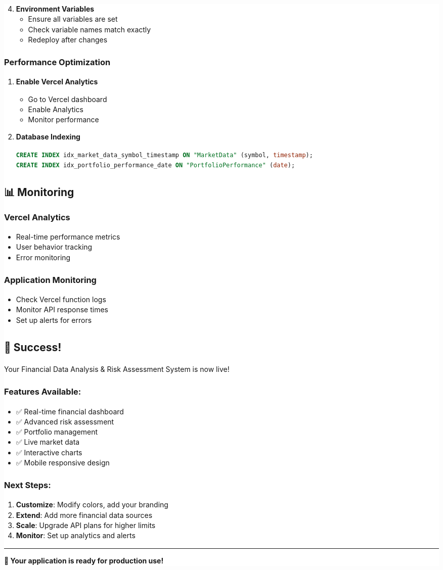 4. **Environment Variables**
   - Ensure all variables are set
   - Check variable names match exactly
   - Redeploy after changes

### Performance Optimization

1. **Enable Vercel Analytics**
   - Go to Vercel dashboard
   - Enable Analytics
   - Monitor performance

2. **Database Indexing**
   ```sql
   CREATE INDEX idx_market_data_symbol_timestamp ON "MarketData" (symbol, timestamp);
   CREATE INDEX idx_portfolio_performance_date ON "PortfolioPerformance" (date);
   ```

## 📊 Monitoring

### Vercel Analytics
- Real-time performance metrics
- User behavior tracking
- Error monitoring

### Application Monitoring
- Check Vercel function logs
- Monitor API response times
- Set up alerts for errors

## 🎉 Success!

Your Financial Data Analysis & Risk Assessment System is now live!

### Features Available:
- ✅ Real-time financial dashboard
- ✅ Advanced risk assessment
- ✅ Portfolio management
- ✅ Live market data
- ✅ Interactive charts
- ✅ Mobile responsive design

### Next Steps:
1. **Customize**: Modify colors, add your branding
2. **Extend**: Add more financial data sources
3. **Scale**: Upgrade API plans for higher limits
4. **Monitor**: Set up analytics and alerts

---

**🚀 Your application is ready for production use!**

